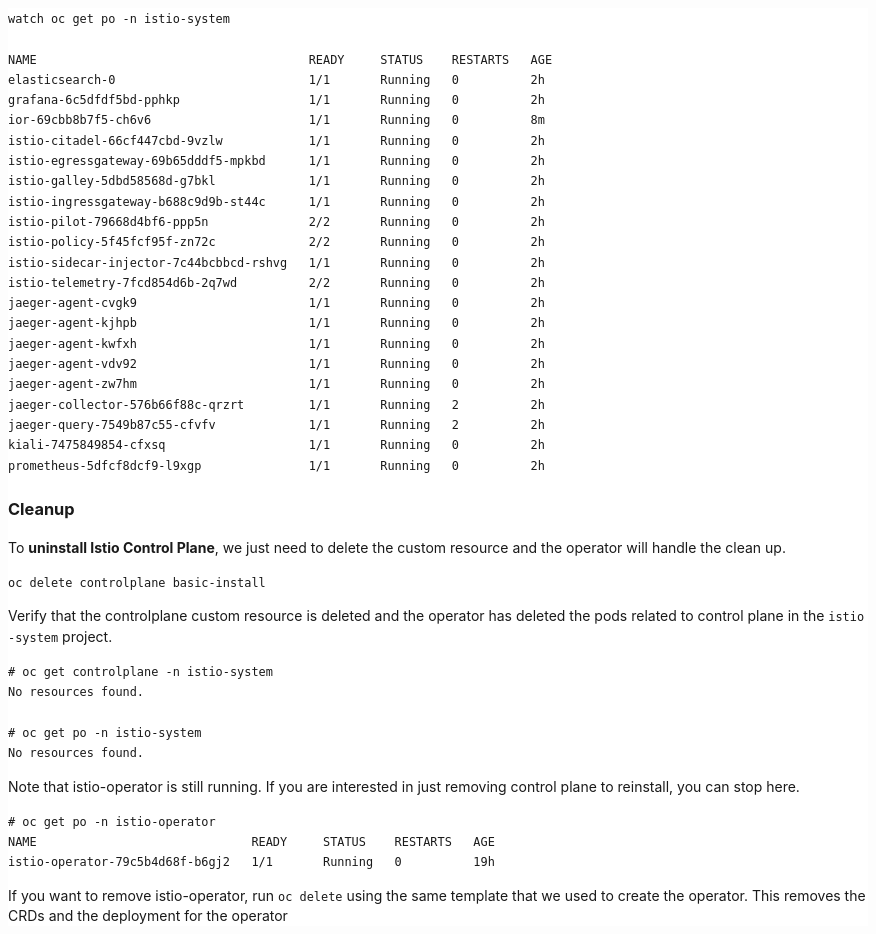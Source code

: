 ```
watch oc get po -n istio-system

NAME                                      READY     STATUS    RESTARTS   AGE
elasticsearch-0                           1/1       Running   0          2h
grafana-6c5dfdf5bd-pphkp                  1/1       Running   0          2h
ior-69cbb8b7f5-ch6v6                      1/1       Running   0          8m
istio-citadel-66cf447cbd-9vzlw            1/1       Running   0          2h
istio-egressgateway-69b65dddf5-mpkbd      1/1       Running   0          2h
istio-galley-5dbd58568d-g7bkl       	  1/1       Running   0          2h
istio-ingressgateway-b688c9d9b-st44c      1/1       Running   0          2h
istio-pilot-79668d4bf6-ppp5n        	  2/2       Running   0          2h
istio-policy-5f45fcf95f-zn72c             2/2       Running   0          2h
istio-sidecar-injector-7c44bcbbcd-rshvg   1/1       Running   0          2h
istio-telemetry-7fcd854d6b-2q7wd          2/2       Running   0          2h
jaeger-agent-cvgk9                        1/1       Running   0          2h
jaeger-agent-kjhpb                        1/1       Running   0          2h
jaeger-agent-kwfxh                        1/1       Running   0          2h
jaeger-agent-vdv92                        1/1       Running   0          2h
jaeger-agent-zw7hm                        1/1       Running   0          2h
jaeger-collector-576b66f88c-qrzrt         1/1       Running   2          2h
jaeger-query-7549b87c55-cfvfv             1/1       Running   2          2h
kiali-7475849854-cfxsq                    1/1       Running   0          2h
prometheus-5dfcf8dcf9-l9xgp               1/1       Running   0          2h
```

### Cleanup

To **uninstall Istio Control Plane**, we just need to delete the custom resource and the operator will handle the clean up.

```
oc delete controlplane basic-install 
```

Verify that the controlplane custom resource is deleted and the operator has deleted the pods related to control plane in the `istio-system` project.

```
# oc get controlplane -n istio-system
No resources found.

# oc get po -n istio-system
No resources found.
```

Note that istio-operator is still running. If you are interested in just removing control plane to reinstall, you can stop here.

```
# oc get po -n istio-operator
NAME                              READY     STATUS    RESTARTS   AGE
istio-operator-79c5b4d68f-b6gj2   1/1       Running   0          19h
```

If you want to remove istio-operator, run `oc delete` using the same template that we used to create the operator. This removes the CRDs and the deployment for the operator
